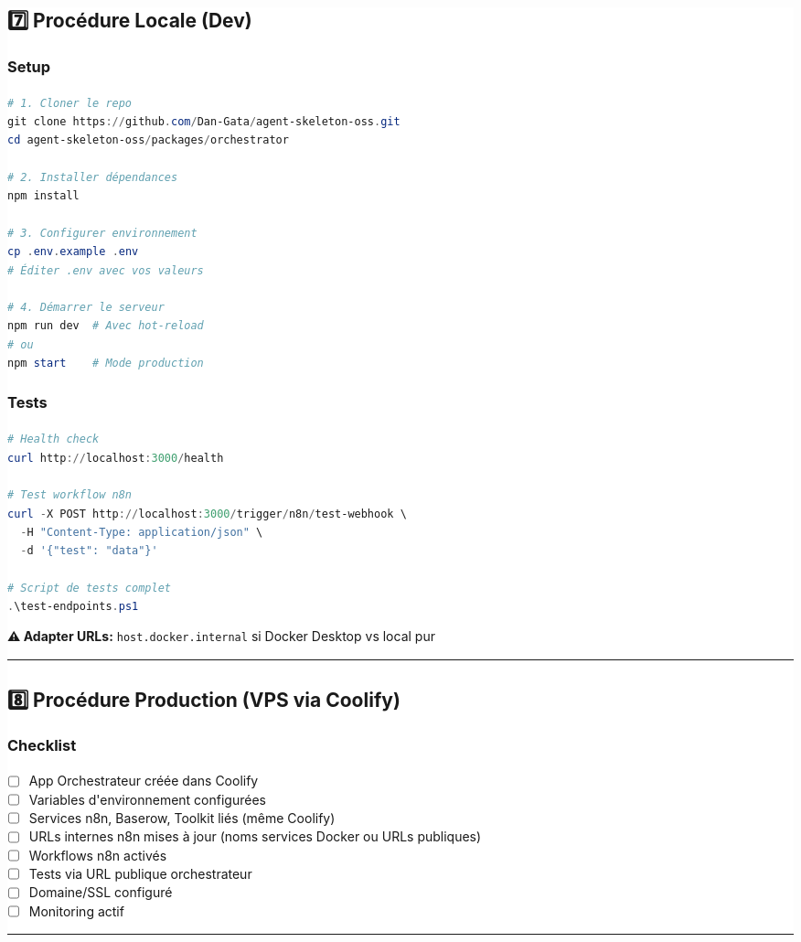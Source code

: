 
## 7️⃣ Procédure Locale (Dev)

### Setup
```powershell
# 1. Cloner le repo
git clone https://github.com/Dan-Gata/agent-skeleton-oss.git
cd agent-skeleton-oss/packages/orchestrator

# 2. Installer dépendances
npm install

# 3. Configurer environnement
cp .env.example .env
# Éditer .env avec vos valeurs

# 4. Démarrer le serveur
npm run dev  # Avec hot-reload
# ou
npm start    # Mode production
```

### Tests
```powershell
# Health check
curl http://localhost:3000/health

# Test workflow n8n
curl -X POST http://localhost:3000/trigger/n8n/test-webhook \
  -H "Content-Type: application/json" \
  -d '{"test": "data"}'

# Script de tests complet
.\test-endpoints.ps1
```

**⚠️ Adapter URLs:** `host.docker.internal` si Docker Desktop vs local pur

---

## 8️⃣ Procédure Production (VPS via Coolify)

### Checklist
- [ ] App Orchestrateur créée dans Coolify
- [ ] Variables d'environnement configurées
- [ ] Services n8n, Baserow, Toolkit liés (même Coolify)
- [ ] URLs internes n8n mises à jour (noms services Docker ou URLs publiques)
- [ ] Workflows n8n activés
- [ ] Tests via URL publique orchestrateur
- [ ] Domaine/SSL configuré
- [ ] Monitoring actif

---